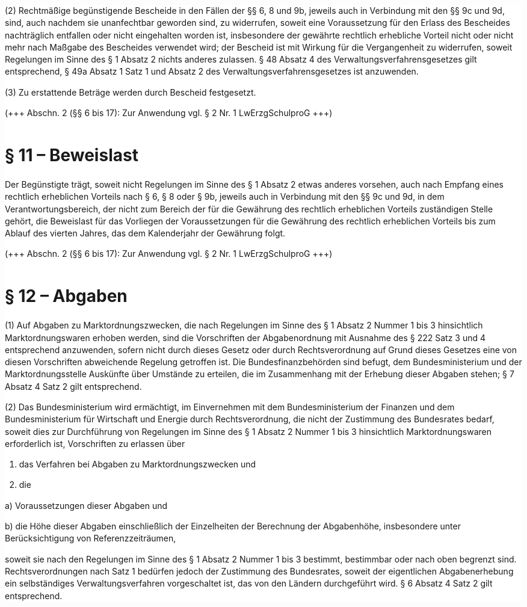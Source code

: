 (2) Rechtmäßige begünstigende Bescheide in den Fällen der §§ 6, 8 und 9b, jeweils auch in Verbindung mit den §§ 9c und 9d, sind, auch nachdem sie unanfechtbar geworden sind, zu widerrufen, soweit eine Voraussetzung für den Erlass des Bescheides nachträglich entfallen oder nicht eingehalten worden ist, insbesondere der gewährte rechtlich erhebliche Vorteil nicht oder nicht mehr nach Maßgabe des Bescheides verwendet wird; der Bescheid ist mit Wirkung für die Vergangenheit zu widerrufen, soweit Regelungen im Sinne des § 1 Absatz 2 nichts anderes zulassen. § 48 Absatz 4 des Verwaltungsverfahrensgesetzes gilt entsprechend, § 49a Absatz 1 Satz 1 und Absatz 2 des Verwaltungsverfahrensgesetzes ist anzuwenden.

(3) Zu erstattende Beträge werden durch Bescheid festgesetzt.

(+++ Abschn. 2 (§§ 6 bis 17): Zur Anwendung vgl. § 2 Nr. 1 LwErzgSchulproG +++)

# § 11 – Beweislast

Der Begünstigte trägt, soweit nicht Regelungen im Sinne des § 1 Absatz 2 etwas anderes vorsehen, auch nach Empfang eines rechtlich erheblichen Vorteils nach § 6, § 8 oder § 9b, jeweils auch in Verbindung mit den §§ 9c und 9d, in dem Verantwortungsbereich, der nicht zum Bereich der für die Gewährung des rechtlich erheblichen Vorteils zuständigen Stelle gehört, die Beweislast für das Vorliegen der Voraussetzungen für die Gewährung des rechtlich erheblichen Vorteils bis zum Ablauf des vierten Jahres, das dem Kalenderjahr der Gewährung folgt.

(+++ Abschn. 2 (§§ 6 bis 17): Zur Anwendung vgl. § 2 Nr. 1 LwErzgSchulproG +++)

# § 12 – Abgaben

(1) Auf Abgaben zu Marktordnungszwecken, die nach Regelungen im Sinne des § 1 Absatz 2 Nummer 1 bis 3 hinsichtlich Marktordnungswaren erhoben werden, sind die Vorschriften der Abgabenordnung mit Ausnahme des § 222 Satz 3 und 4 entsprechend anzuwenden, sofern nicht durch dieses Gesetz oder durch Rechtsverordnung auf Grund dieses Gesetzes eine von diesen Vorschriften abweichende Regelung getroffen ist. Die Bundesfinanzbehörden sind befugt, dem Bundesministerium und der Marktordnungsstelle Auskünfte über Umstände zu erteilen, die im Zusammenhang mit der Erhebung dieser Abgaben stehen; § 7 Absatz 4 Satz 2 gilt entsprechend.

(2) Das Bundesministerium wird ermächtigt, im Einvernehmen mit dem Bundesministerium der Finanzen und dem Bundesministerium für Wirtschaft und Energie durch Rechtsverordnung, die nicht der Zustimmung des Bundesrates bedarf, soweit dies zur Durchführung von Regelungen im Sinne des § 1 Absatz 2 Nummer 1 bis 3 hinsichtlich Marktordnungswaren erforderlich ist, Vorschriften zu erlassen über

1. das Verfahren bei Abgaben zu Marktordnungszwecken und

2. die

a) Voraussetzungen dieser Abgaben und

b) die Höhe dieser Abgaben einschließlich der Einzelheiten der Berechnung der Abgabenhöhe, insbesondere unter Berücksichtigung von Referenzzeiträumen,

soweit sie nach den Regelungen im Sinne des § 1 Absatz 2 Nummer 1 bis 3 bestimmt, bestimmbar oder nach oben begrenzt sind.   
Rechtsverordnungen nach Satz 1 bedürfen jedoch der Zustimmung des Bundesrates, soweit der eigentlichen Abgabenerhebung ein selbständiges Verwaltungsverfahren vorgeschaltet ist, das von den Ländern durchgeführt wird. § 6 Absatz 4 Satz 2 gilt entsprechend.
